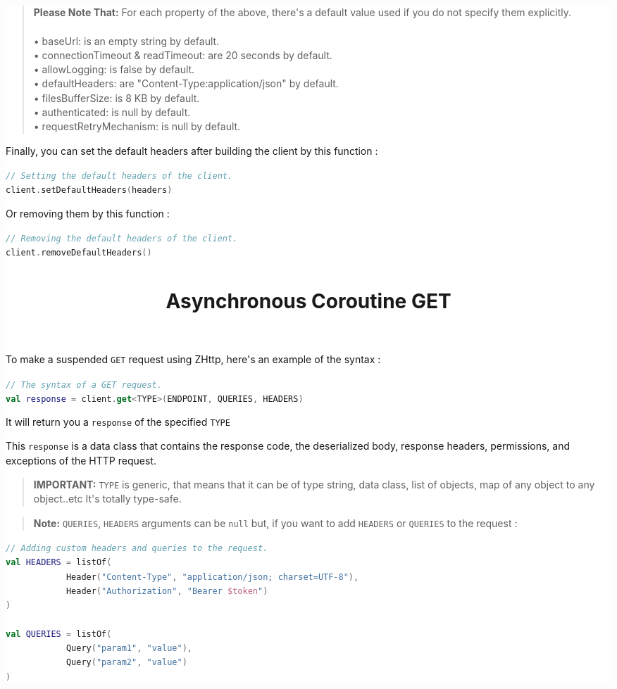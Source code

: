 > **Please Note That:** For each property of the above, there's a default value used if you do not specify them explicitly. <br> <br>
> • baseUrl: is an empty string by default. <br>
> • connectionTimeout & readTimeout: are 20 seconds by default. <br>
> • allowLogging: is false by default. <br>
> • defaultHeaders: are "Content-Type:application/json" by default. <br>
> • filesBufferSize: is 8 KB by default. <br>
> • authenticated: is null by default. <br>
> • requestRetryMechanism: is null by default. <br>

Finally, you can set the default headers after building the client by this function :

```kotlin
// Setting the default headers of the client.
client.setDefaultHeaders(headers)
```

Or removing them by this function :

```kotlin
// Removing the default headers of the client.
client.removeDefaultHeaders()
```

<h1 align = "center"> Asynchronous Coroutine GET </h1> <br>

To make a suspended `GET` request using ZHttp, here's an example of the syntax :

```kotlin
// The syntax of a GET request.
val response = client.get<TYPE>(ENDPOINT, QUERIES, HEADERS)
```

It will return you a `response` of the specified `TYPE`

This `response` is a data class that contains the response code, the deserialized body,
response headers, permissions, and exceptions of the HTTP request.

> **IMPORTANT:** `TYPE` is generic, that means that it can be of type string, data class, list of objects, map of any object to any object..etc It's totally type-safe.

> **Note:** 
> `QUERIES`, `HEADERS` arguments can be `null` but, if you want to add `HEADERS` or `QUERIES` to the request :

```kotlin
// Adding custom headers and queries to the request.
val HEADERS = listOf(
            Header("Content-Type", "application/json; charset=UTF-8"),
            Header("Authorization", "Bearer $token")
)
        
val QUERIES = listOf(
            Query("param1", "value"),
            Query("param2", "value")
)
```
